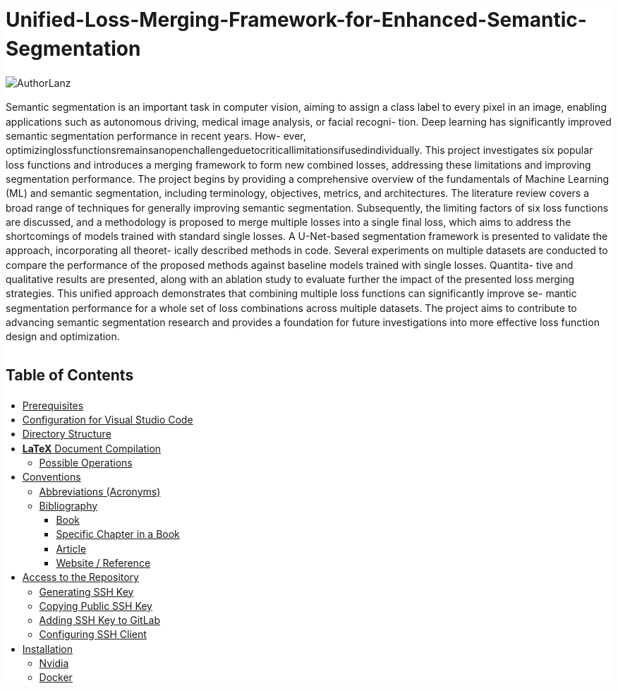 # Unified-Loss-Merging-Framework-for-Enhanced-Semantic-Segmentation
![AuthorLanz](https://img.shields.io/static/v1?label=Author&message=Martin%20Lanz&style=for-the-badge&logo=superuser&logoWidth=20&labelColor=6638B6&color=00A9CE)

Semantic segmentation is an important task in computer vision, aiming to assign a class label to every pixel
in an image, enabling applications such as autonomous driving, medical image analysis, or facial recogni-
tion. Deep learning has significantly improved semantic segmentation performance in recent years. How-
ever, optimizinglossfunctionsremainsanopenchallengeduetocriticallimitationsifusedindividually. This
project investigates six popular loss functions and introduces a merging framework to form new combined
losses, addressing these limitations and improving segmentation performance.
The project begins by providing a comprehensive overview of the fundamentals of Machine Learning (ML)
and semantic segmentation, including terminology, objectives, metrics, and architectures. The literature
review covers a broad range of techniques for generally improving semantic segmentation. Subsequently,
the limiting factors of six loss functions are discussed, and a methodology is proposed to merge multiple
losses into a single final loss, which aims to address the shortcomings of models trained with standard
single losses.
A U-Net-based segmentation framework is presented to validate the approach, incorporating all theoret-
ically described methods in code. Several experiments on multiple datasets are conducted to compare
the performance of the proposed methods against baseline models trained with single losses. Quantita-
tive and qualitative results are presented, along with an ablation study to evaluate further the impact of the
presented loss merging strategies.
This unified approach demonstrates that combining multiple loss functions can significantly improve se-
mantic segmentation performance for a whole set of loss combinations across multiple datasets. The
project aims to contribute to advancing semantic segmentation research and provides a foundation for
future investigations into more effective loss function design and optimization.

## Table of Contents
- [Prerequisites](#prerequisites)
- [Configuration for Visual Studio Code](#configuration-for-visual-studio-code)
- [Directory Structure](#directory-structure)
- [**LaTeX** Document Compilation](#latex-document-compilation)
  - [Possible Operations](#possible-operations)
- [Conventions](#conventions)
  - [Abbreviations (Acronyms)](#abbreviations-acronyms)
  - [Bibliography](#bibliography)
    - [Book](#book)
    - [Specific Chapter in a Book](#specific-chapter-in-a-book)
    - [Article](#article)
    - [Website / Reference](#website--reference)
- [Access to the Repository](#access-to-the-repository)
  - [Generating SSH Key](#generating-ssh-key)
  - [Copying Public SSH Key](#copying-public-ssh-key)
  - [Adding SSH Key to GitLab](#adding-ssh-key-to-gitlab)
  - [Configuring SSH Client](#configuring-ssh-client)
- [Installation](#installation)
  - [Nvidia](#nvidia)
  - [Docker](#docker)